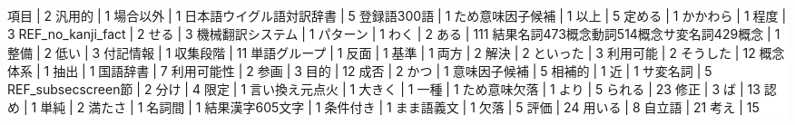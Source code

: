 項目 | 2
汎用的 | 1
場合以外 | 1
日本語ウイグル語対訳辞書 | 5
登録語300語 | 1
ため意味因子候補 | 1
以上 | 5
定める | 1
かかわら | 1
程度 | 3
REF_no_kanji_fact | 2
せる | 3
機械翻訳システム | 1
パターン | 1
わく | 2
ある | 111
結果名詞473概念動詞514概念サ変名詞429概念 | 1
整備 | 2
低い | 3
付記情報 | 1
収集段階 | 11
単語グループ | 1
反面 | 1
基準 | 1
両方 | 2
解決 | 2
といった | 3
利用可能 | 2
そうした | 12
概念体系 | 1
抽出 | 1
国語辞書 | 7
利用可能性 | 2
参画 | 3
目的 | 12
成否 | 2
かつ | 1
意味因子候補 | 5
相補的 | 1
近 | 1
サ変名詞 | 5
REF_subsecscreen節 | 2
分け | 4
限定 | 1
言い換え元点火 | 1
大きく | 1
一種 | 1
ため意味欠落 | 1
より | 5
られる | 23
修正 | 3
ば | 13
認め | 1
単純 | 2
満たさ | 1
名詞間 | 1
結果漢字605文字 | 1
条件付き | 1
まま語義文 | 1
欠落 | 5
評価 | 24
用いる | 8
自立語 | 21
考え | 15